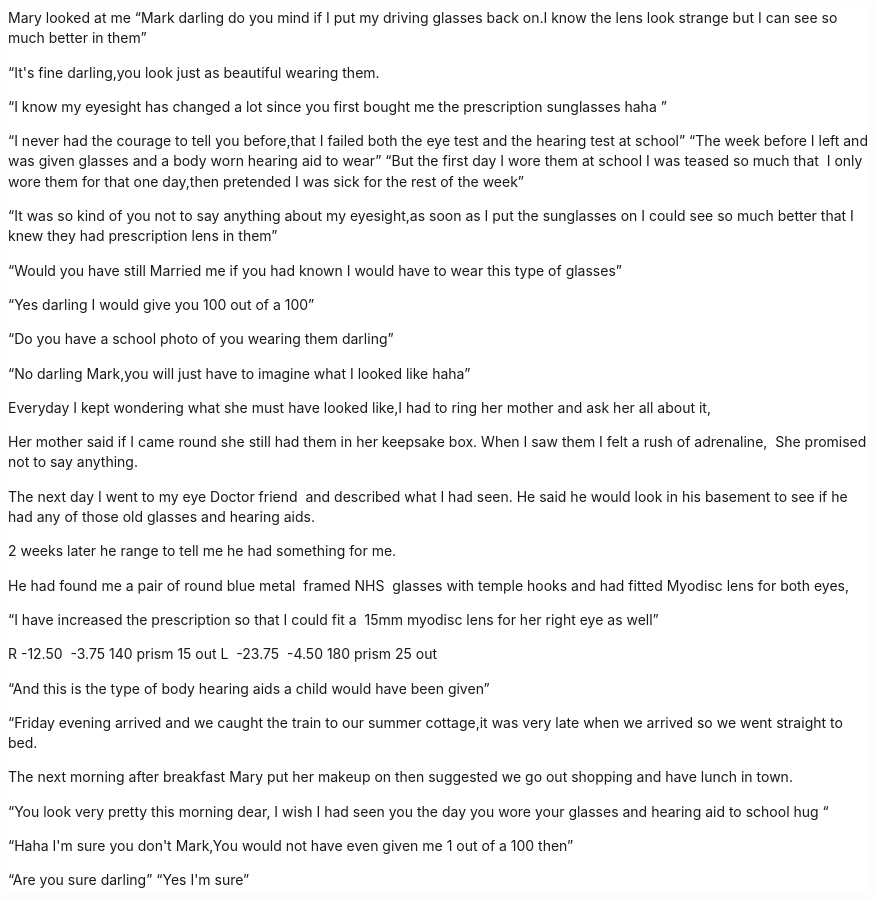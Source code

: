 Mary looked at me “Mark darling do you mind if I put my driving glasses back on.I know the lens look strange but I can see so much better in them”

“It's fine darling,you look just as beautiful wearing them.

“I know my eyesight has changed a lot since you first bought me the prescription sunglasses haha ”

“I never had the courage to tell you before,that I failed both the eye test and the hearing test at school”
“The week before I left and was given glasses and a body worn hearing aid to wear”
“But the first day I wore them at school I was teased so much that  I only wore them for that one day,then pretended I was sick for the rest of the week”

“It was so kind of you not to say anything about my eyesight,as soon as I put the sunglasses on I could see so much better that I knew they had prescription lens in them”

“Would you have still Married me if you had known I would have to wear this type of glasses”

“Yes darling I would give you 100 out of a 100”

“Do you have a school photo of you wearing them darling”

“No darling Mark,you will just have to imagine what I looked like haha”

Everyday I kept wondering what she must have looked like,I had to ring her mother and ask her all about it,

Her mother said if I came round she still had them in her keepsake box.
When I saw them I felt a rush of adrenaline,  She promised not to say anything.

The next day I went to my eye Doctor friend  and described what I had seen.
He said he would look in his basement to see if he had any of those old glasses and hearing aids.

2 weeks later he range to tell me he had something for me.

He had found me a pair of round blue metal  framed NHS  glasses with temple hooks and had fitted Myodisc lens for both eyes,

“I have increased the prescription so that I could fit a  15mm myodisc lens for her right eye as well”

R -12.50  -3.75 140 prism 15 out
L  -23.75  -4.50 180 prism 25 out 


“And this is the type of body hearing aids a child would have been given”

“Friday evening arrived and we caught the train to our summer cottage,it was very late when we arrived so we went straight to bed.

The next morning after breakfast Mary put her makeup on then suggested we go out shopping and have lunch in town.

“You look very pretty this morning dear, I wish I had seen you the day you wore your glasses and hearing aid to school hug “

“Haha I'm sure you don't Mark,You would not have even given me 1 out of a 100 then”

“Are you sure darling”
“Yes I'm sure”
